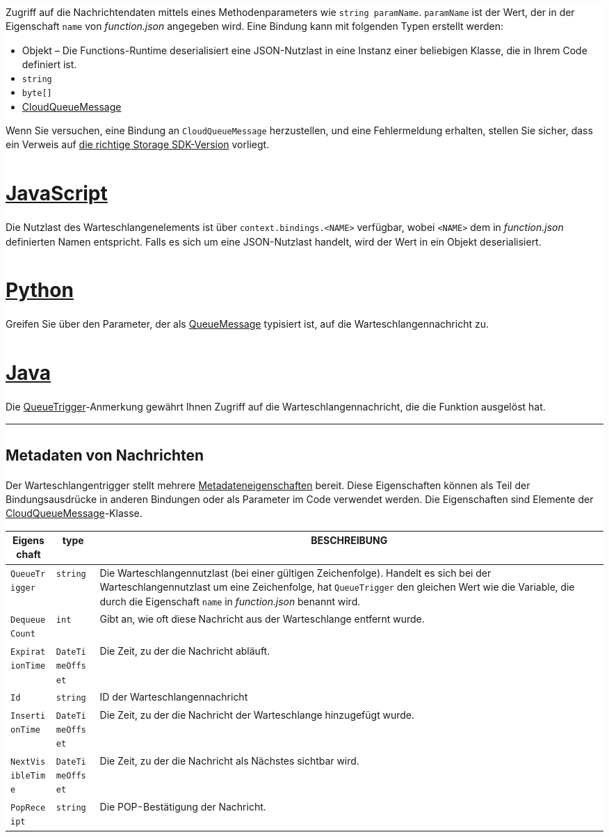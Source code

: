 Zugriff auf die Nachrichtendaten mittels eines Methodenparameters wie `string paramName`. `paramName` ist der Wert, der in der Eigenschaft `name` von *function.json* angegeben wird. Eine Bindung kann mit folgenden Typen erstellt werden:

* Objekt – Die Functions-Runtime deserialisiert eine JSON-Nutzlast in eine Instanz einer beliebigen Klasse, die in Ihrem Code definiert ist. 
* `string`
* `byte[]`
* [CloudQueueMessage]

Wenn Sie versuchen, eine Bindung an `CloudQueueMessage` herzustellen, und eine Fehlermeldung erhalten, stellen Sie sicher, dass ein Verweis auf [die richtige Storage SDK-Version](functions-bindings-storage-queue.md#azure-storage-sdk-version-in-functions-1x) vorliegt.

# <a name="javascript"></a>[JavaScript](#tab/javascript)

Die Nutzlast des Warteschlangenelements ist über `context.bindings.<NAME>` verfügbar, wobei `<NAME>` dem in *function.json* definierten Namen entspricht. Falls es sich um eine JSON-Nutzlast handelt, wird der Wert in ein Objekt deserialisiert.

# <a name="python"></a>[Python](#tab/python)

Greifen Sie über den Parameter, der als [QueueMessage](/python/api/azure-functions/azure.functions.queuemessage?view=azure-python) typisiert ist, auf die Warteschlangennachricht zu.

# <a name="java"></a>[Java](#tab/java)

Die [QueueTrigger](/java/api/com.microsoft.azure.functions.annotation.queuetrigger?view=azure-java-stable)-Anmerkung gewährt Ihnen Zugriff auf die Warteschlangennachricht, die die Funktion ausgelöst hat.

---

## <a name="message-metadata"></a>Metadaten von Nachrichten

Der Warteschlangentrigger stellt mehrere [Metadateneigenschaften](./functions-bindings-expressions-patterns.md#trigger-metadata) bereit. Diese Eigenschaften können als Teil der Bindungsausdrücke in anderen Bindungen oder als Parameter im Code verwendet werden. Die Eigenschaften sind Elemente der [CloudQueueMessage](/dotnet/api/microsoft.azure.storage.queue.cloudqueuemessage)-Klasse.

|Eigenschaft|type|BESCHREIBUNG|
|--------|----|-----------|
|`QueueTrigger`|`string`|Die Warteschlangennutzlast (bei einer gültigen Zeichenfolge). Handelt es sich bei der Warteschlangennutzlast um eine Zeichenfolge, hat `QueueTrigger` den gleichen Wert wie die Variable, die durch die Eigenschaft `name` in *function.json* benannt wird.|
|`DequeueCount`|`int`|Gibt an, wie oft diese Nachricht aus der Warteschlange entfernt wurde.|
|`ExpirationTime`|`DateTimeOffset`|Die Zeit, zu der die Nachricht abläuft.|
|`Id`|`string`|ID der Warteschlangennachricht|
|`InsertionTime`|`DateTimeOffset`|Die Zeit, zu der die Nachricht der Warteschlange hinzugefügt wurde.|
|`NextVisibleTime`|`DateTimeOffset`|Die Zeit, zu der die Nachricht als Nächstes sichtbar wird.|
|`PopReceipt`|`string`|Die POP-Bestätigung der Nachricht.|


[CloudQueueMessage]: /dotnet/api/microsoft.azure.storage.queue.cloudqueuemessage